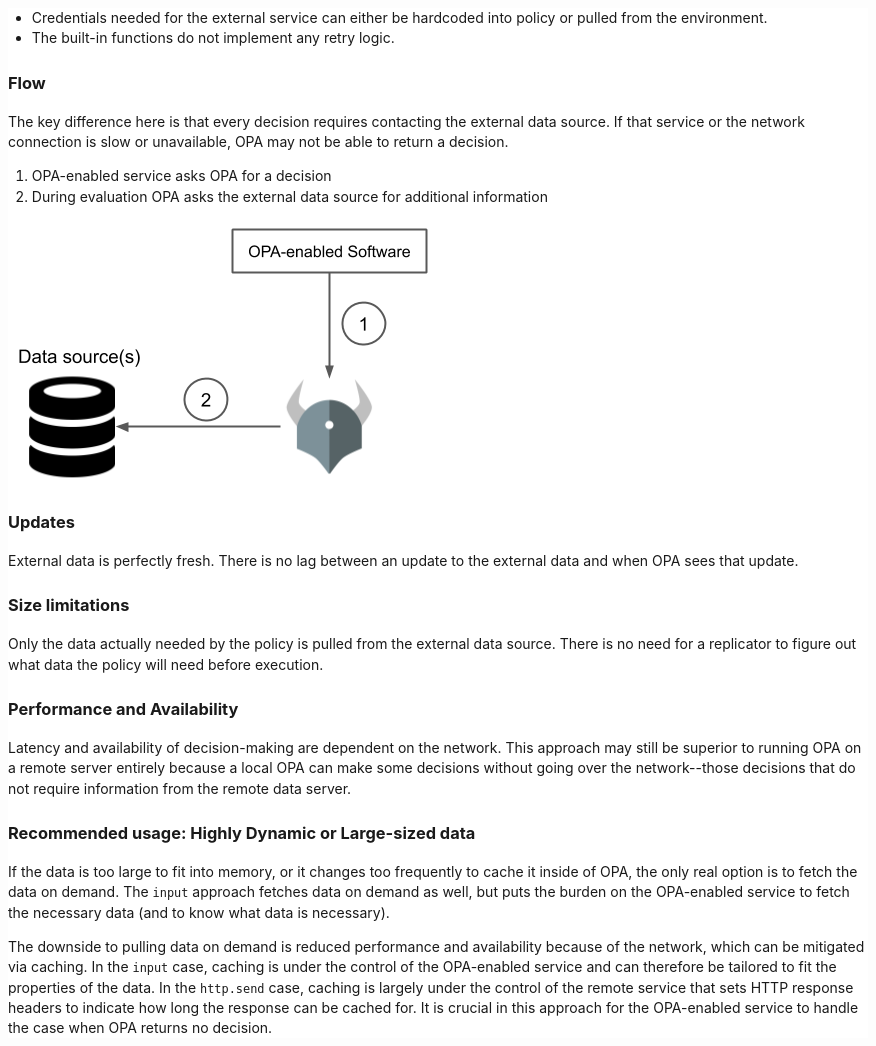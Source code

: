- Credentials needed for the external service can either be hardcoded into policy or pulled from the environment.
- The built-in functions do not implement any retry logic.

### Flow

The key difference here is that every decision requires contacting the external data source. If that service or the network connection is slow or unavailable, OPA may not be able to return a decision.

1. OPA-enabled service asks OPA for a decision
1. During evaluation OPA asks the external data source for additional information

![Pull flow](./assets/data-pull.png)

### Updates

External data is perfectly fresh. There is no lag between an update to the external data and when OPA sees that update.

### Size limitations

Only the data actually needed by the policy is pulled from the external data source. There is no need for a replicator to figure out what data the policy will need before execution.

### Performance and Availability

Latency and availability of decision-making are dependent on the network. This approach may still be superior to running OPA on a remote server entirely because a local OPA can make some decisions without going over the network--those decisions that do not require information from the remote data server.

### Recommended usage: Highly Dynamic or Large-sized data

If the data is too large to fit into memory, or it changes too frequently to cache it inside of OPA, the only real option is to fetch the data on demand. The `input` approach fetches data on demand as well, but puts the burden on the OPA-enabled service to fetch the necessary data (and to know what data is necessary).

The downside to pulling data on demand is reduced performance and availability because of the network, which can be mitigated via caching. In the `input` case, caching is under the control of the OPA-enabled service and can therefore be tailored to fit the properties of the data. In the `http.send` case, caching is largely under the control of the remote service that sets HTTP response headers to indicate how long the response can be cached for. It is crucial in this approach for the OPA-enabled service to handle the case when OPA returns no decision.
